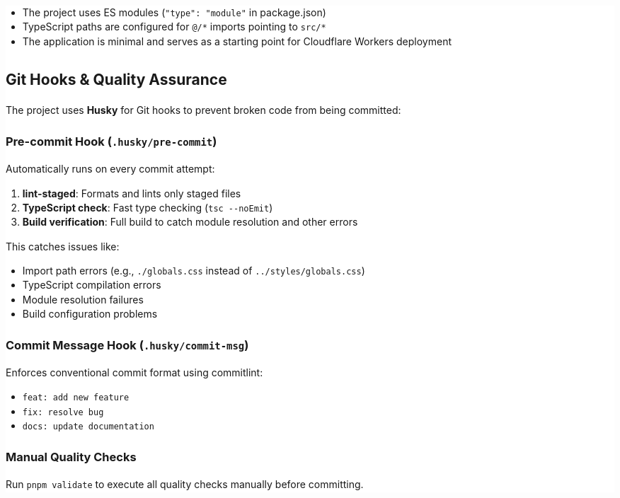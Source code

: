 - The project uses ES modules (`"type": "module"` in package.json)
- TypeScript paths are configured for `@/*` imports pointing to `src/*`
- The application is minimal and serves as a starting point for Cloudflare Workers deployment

## Git Hooks & Quality Assurance

The project uses **Husky** for Git hooks to prevent broken code from being committed:

### Pre-commit Hook (`.husky/pre-commit`)
Automatically runs on every commit attempt:
1. **lint-staged**: Formats and lints only staged files
2. **TypeScript check**: Fast type checking (`tsc --noEmit`)
3. **Build verification**: Full build to catch module resolution and other errors

This catches issues like:
- Import path errors (e.g., `./globals.css` instead of `../styles/globals.css`)
- TypeScript compilation errors
- Module resolution failures
- Build configuration problems

### Commit Message Hook (`.husky/commit-msg`)
Enforces conventional commit format using commitlint:
- `feat: add new feature`
- `fix: resolve bug`
- `docs: update documentation`

### Manual Quality Checks
Run `pnpm validate` to execute all quality checks manually before committing.
